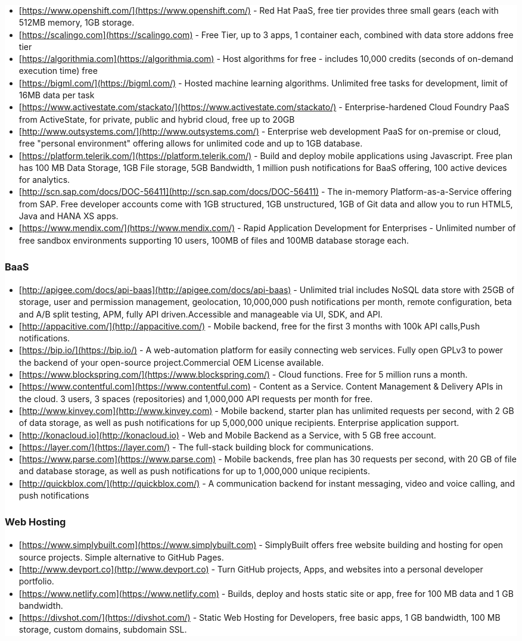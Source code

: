 * [https://www.openshift.com/](https://www.openshift.com/) - Red Hat PaaS, free tier provides three small gears (each with 512MB memory, 1GB storage.
* [https://scalingo.com](https://scalingo.com) - Free Tier, up to 3 apps, 1 container each, combined with data store addons free tier
* [https://algorithmia.com](https://algorithmia.com) - Host algorithms for free - includes 10,000 credits (seconds of on-demand execution time) free
* [https://bigml.com/](https://bigml.com/) - Hosted machine learning algorithms. Unlimited free tasks for development, limit of 16MB data per task
* [https://www.activestate.com/stackato/](https://www.activestate.com/stackato/) - Enterprise-hardened Cloud Foundry PaaS from ActiveState, for private, public and hybrid cloud, free up to 20GB
* [http://www.outsystems.com/](http://www.outsystems.com/) - Enterprise web development PaaS for on-premise or cloud, free "personal environment" offering allows for unlimited code and up to 1GB database.
* [https://platform.telerik.com/](https://platform.telerik.com/) - Build and deploy mobile applications using Javascript. Free plan has 100 MB Data Storage, 1GB File storage, 5GB Bandwidth, 1 million push notifications for BaaS offering, 100 active devices for analytics.
* [http://scn.sap.com/docs/DOC-56411](http://scn.sap.com/docs/DOC-56411) - The in-memory Platform-as-a-Service offering from SAP. Free developer accounts come with 1GB structured, 1GB unstructured, 1GB of Git data and allow you to run HTML5, Java and HANA XS apps.
* [https://www.mendix.com/](https://www.mendix.com/) - Rapid Application Development for Enterprises - Unlimited number of free sandbox environments supporting 10 users, 100MB of files and 100MB database storage each.

### BaaS
* [http://apigee.com/docs/api-baas](http://apigee.com/docs/api-baas) - Unlimited trial includes NoSQL data store with 25GB of storage, user and permission management, geolocation, 10,000,000 push notifications per month, remote configuration, beta and A/B split testing, APM, fully API driven.Accessible and manageable via UI, SDK, and API.
* [http://appacitive.com/](http://appacitive.com/) - Mobile backend, free for the first 3 months with 100k API calls,Push notifications.
* [https://bip.io/](https://bip.io/) - A web-automation platform for easily connecting web services. Fully open GPLv3 to power the backend of your open-source project.Commercial OEM License available.
* [https://www.blockspring.com/](https://www.blockspring.com/) - Cloud functions. Free for 5 million runs a month.
* [https://www.contentful.com](https://www.contentful.com) - Content as a Service. Content Management & Delivery APIs in the cloud. 3 users, 3 spaces (repositories) and 1,000,000 API requests per month for free.
* [http://www.kinvey.com](http://www.kinvey.com) - Mobile backend, starter plan has unlimited requests per second, with 2 GB of data storage, as well as push notifications for up 5,000,000 unique recipients. Enterprise application support.
* [http://konacloud.io](http://konacloud.io) - Web and Mobile Backend as a Service, with 5 GB free account.
* [https://layer.com/](https://layer.com/) - The full-stack building block for communications.
* [https://www.parse.com](https://www.parse.com) - Mobile backends, free plan has 30 requests per second, with 20 GB of file and database storage, as well as push notifications for up to 1,000,000 unique recipients.
* [http://quickblox.com/](http://quickblox.com/) - A communication backend for instant messaging, video and voice calling, and push notifications


### Web Hosting
* [https://www.simplybuilt.com](https://www.simplybuilt.com) - SimplyBuilt offers free website building and hosting for open source projects. Simple alternative to GitHub Pages.
* [http://www.devport.co](http://www.devport.co) - Turn GitHub projects, Apps, and websites into a personal developer portfolio.
* [https://www.netlify.com](https://www.netlify.com) - Builds, deploy and hosts static site or app, free for 100 MB data and 1 GB bandwidth.
* [https://divshot.com/](https://divshot.com/) - Static Web Hosting for Developers, free basic apps, 1 GB bandwidth, 100 MB storage, custom domains, subdomain SSL.
